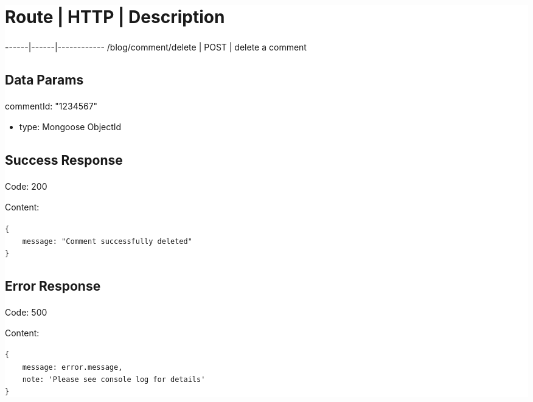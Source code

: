 # Route | HTTP | Description
------|------|------------
/blog/comment/delete | POST | delete a comment

## Data Params
commentId: "1234567"
-   type: Mongoose ObjectId

## Success Response

Code: 200

Content: 

    {
        message: "Comment successfully deleted"
    }

## Error Response

Code: 500

Content: 

    {
        message: error.message,
        note: 'Please see console log for details'
    }